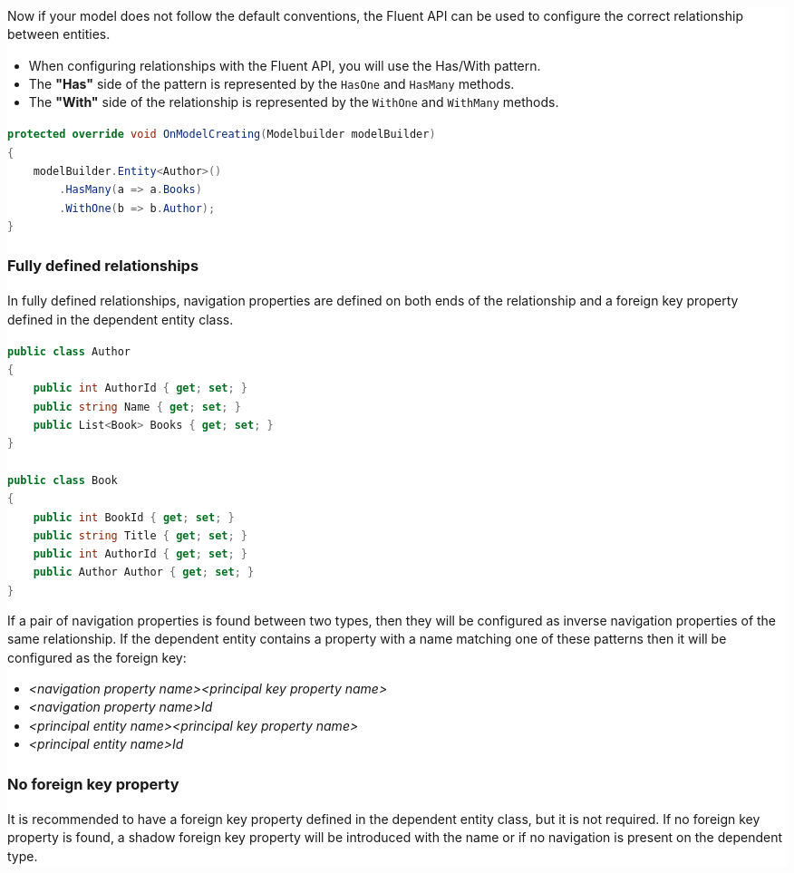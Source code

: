 Now if your model does not follow the default conventions, the Fluent API can be used to configure the correct relationship between entities. 

 - When configuring relationships with the Fluent API, you will use the Has/With pattern. 
 - The **"Has"** side of the pattern is represented by the `HasOne` and `HasMany` methods. 
 - The **"With"** side of the relationship is represented by the `WithOne` and `WithMany` methods.


```csharp
protected override void OnModelCreating(Modelbuilder modelBuilder)
{
    modelBuilder.Entity<Author>()
        .HasMany(a => a.Books)
        .WithOne(b => b.Author);
}
```

### Fully defined relationships

In fully defined relationships, navigation properties are defined on both ends of the relationship and a foreign key property defined in the dependent entity class.

```csharp
public class Author
{
    public int AuthorId { get; set; }
    public string Name { get; set; }
    public List<Book> Books { get; set; }
}

public class Book
{
    public int BookId { get; set; }
    public string Title { get; set; }
    public int AuthorId { get; set; }
    public Author Author { get; set; }
}
```

If a pair of navigation properties is found between two types, then they will be configured as inverse navigation properties of the same relationship. If the dependent entity contains a property with a name matching one of these patterns then it will be configured as the foreign key:

 - _\<navigation property name\>\<principal key property name\>_
 - _\<navigation property name\>Id_
 - _\<principal entity name\>\<principal key property name\>_
 - _\<principal entity name\>Id_

### No foreign key property

It is recommended to have a foreign key property defined in the dependent entity class, but it is not required. If no foreign key property is found, a shadow foreign key property will be introduced with the name <navigation property name><principal key property name> or <principal entity name><principal key property name> if no navigation is present on the dependent type.
